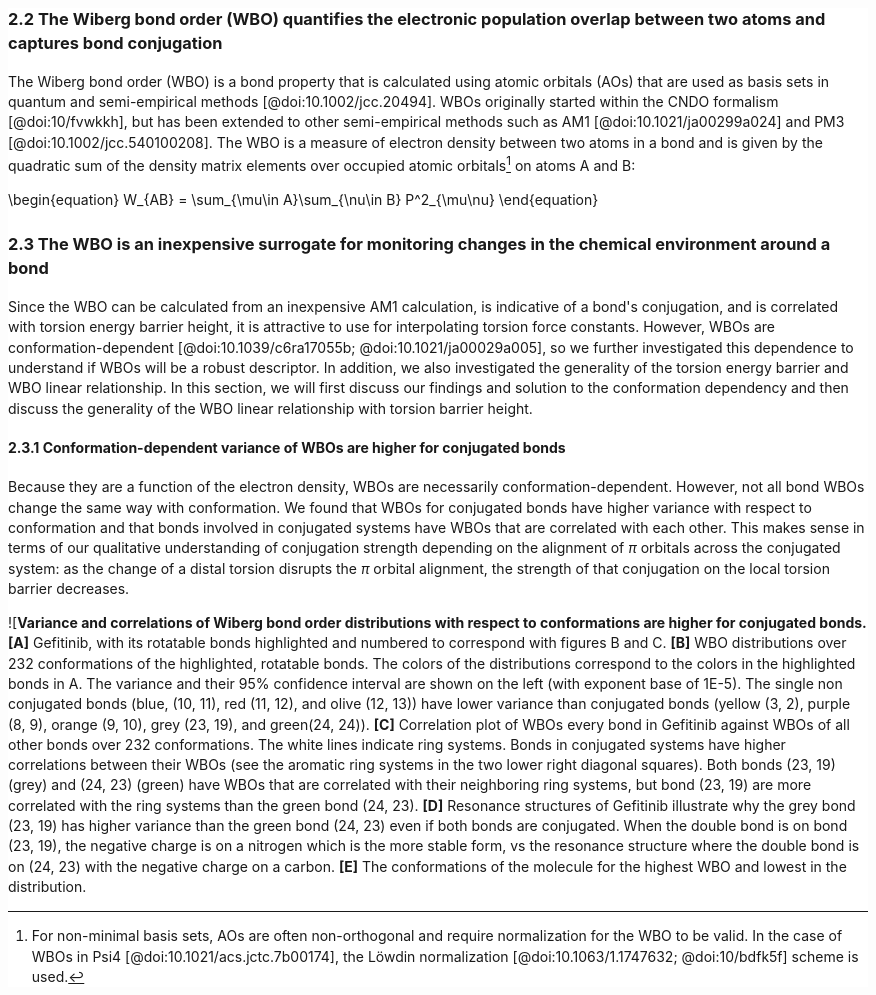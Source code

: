 
### 2.2 The Wiberg bond order (WBO) quantifies the electronic population overlap between two atoms and captures bond conjugation

The Wiberg bond order (WBO) is a bond property that is calculated using atomic orbitals (AOs) that are used as basis sets in quantum and semi-empirical methods [@doi:10.1002/jcc.20494].
WBOs originally started within the CNDO formalism [@doi:10/fvwkkh], but has been extended to other semi-empirical methods such as AM1 [@doi:10.1021/ja00299a024] and PM3 [@doi:10.1002/jcc.540100208].
The WBO is a measure of electron density between two atoms in a bond and is given by the quadratic sum of the density matrix elements over occupied atomic orbitals[^1] on atoms A and B:

\begin{equation} W_{AB} = \sum_{\mu\in A}\sum_{\nu\in B} P^2_{\mu\nu} \end{equation}

[^1]: For non-minimal basis sets, AOs are often non-orthogonal and require normalization for the WBO to be valid. In the case of WBOs in Psi4 [@doi:10.1021/acs.jctc.7b00174], the Löwdin normalization [@doi:10.1063/1.1747632; @doi:10/bdfk5f] scheme is used.

### 2.3 The WBO is an inexpensive surrogate for monitoring changes in the chemical environment around a bond

Since the WBO can be calculated from an inexpensive AM1 calculation, is indicative of a bond's conjugation, and is correlated with torsion energy barrier height, it is attractive to use for interpolating torsion force constants.
However, WBOs are conformation-dependent [@doi:10.1039/c6ra17055b; @doi:10.1021/ja00029a005], so we further investigated this dependence to understand if WBOs will be a robust descriptor.
In addition, we also investigated the generality of the torsion energy barrier and WBO linear relationship.
In this section, we will first discuss our findings and solution to the conformation dependency and then discuss the generality of the WBO linear relationship with torsion barrier height.

#### 2.3.1 Conformation-dependent variance of WBOs are higher for conjugated bonds

Because they are a function of the electron density, WBOs are necessarily conformation-dependent.
However, not all bond WBOs change the same way with conformation.
We found that WBOs for conjugated bonds have higher variance with respect to conformation and that bonds involved in conjugated systems have WBOs that are correlated with each other.
This makes sense in terms of our qualitative understanding of conjugation strength depending on the alignment of $\pi$ orbitals across the conjugated system: as the change of a distal torsion disrupts the $\pi$ orbital alignment, the strength of that conjugation on the local torsion barrier decreases.

![**Variance and correlations of Wiberg bond order distributions with respect to conformations are higher for conjugated bonds.**
**[A]** Gefitinib, with its rotatable bonds highlighted and numbered to correspond with figures B and C.
**[B]** WBO distributions over 232 conformations of the highlighted, rotatable bonds.
The colors of the distributions correspond to
the colors in the highlighted bonds in A.
The variance and their 95% confidence interval are shown on the left (with exponent base of 1E-5).
The single non conjugated bonds (blue, (10, 11), red (11, 12), and olive (12, 13)) have lower variance than conjugated bonds (yellow (3, 2), purple (8, 9), orange (9, 10), grey (23, 19), and green(24, 24)).
**[C]** Correlation plot of WBOs every bond in Gefitinib against WBOs of all other bonds over 232 conformations.
The white lines indicate ring systems.
Bonds in conjugated systems have higher correlations between their WBOs (see the aromatic ring systems in the two lower right diagonal squares).
Both bonds (23, 19) (grey) and (24, 23) (green) have WBOs that are correlated with their neighboring ring systems, but bond (23, 19) are more correlated with the ring systems than the green bond (24, 23).
**[D]** Resonance structures of Gefitinib illustrate why the grey bond (23, 19) has higher variance than the green bond (24, 23) even if
both bonds are conjugated.
When the double bond is on bond (23, 19), the negative charge is on a nitrogen which is the more stable form, vs the resonance structure where the double bond is on (24, 23) with the negative charge on a carbon.
**[E]** The conformations of the molecule for the highest WBO and lowest in the distribution.